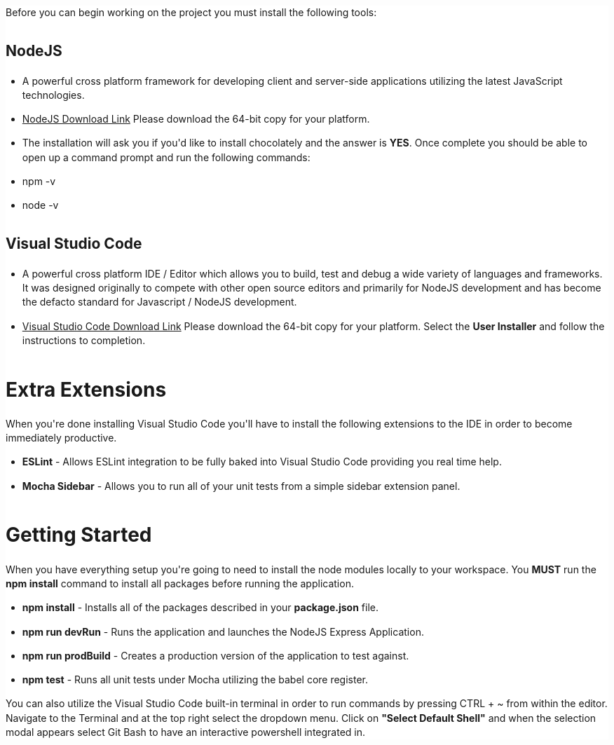 Before you can begin working on the project you must install the following tools:

## NodeJS

* A powerful cross platform framework for developing client and server-side applications utilizing the latest JavaScript technologies.

* [NodeJS Download Link](https://nodejs.org/en/download/) Please download the 64-bit copy for your platform.

* The installation will ask you if you'd like to install chocolately and the answer is **YES**. Once complete you should be able to open up a command prompt and run the following commands:

* npm -v

* node -v

## Visual Studio Code

* A powerful cross platform IDE / Editor which allows you to build, test and debug a wide variety of languages and frameworks. It was designed originally to compete with other open source editors and primarily for NodeJS development and has become the defacto standard for Javascript / NodeJS development.

* [Visual Studio Code Download Link](https://code.visualstudio.com/Download) Please download the 64-bit copy for your platform. Select the **User Installer** and follow the instructions to completion.

# Extra Extensions

When you're done installing Visual Studio Code you'll have to install the following extensions to the IDE in order to become immediately productive.

* **ESLint** - Allows ESLint integration to be fully baked into Visual Studio Code providing you real time help.

* **Mocha Sidebar** - Allows you to run all of your unit tests from a simple sidebar extension panel.

# Getting Started

When you have everything setup you're going to need to install the node modules locally to your workspace. You **MUST** run the **npm install** command to install all packages before running the application.

* **npm install** - Installs all of the packages described in your **package.json** file.

* **npm run devRun** - Runs the application and launches the NodeJS Express Application.

* **npm run prodBuild** - Creates a production version of the application to test against.

* **npm test** - Runs all unit tests under Mocha utilizing the babel core register.

You can also utilize the Visual Studio Code built-in terminal in order to run commands by pressing CTRL + ~ from within the editor. Navigate to the Terminal and at the top right select the dropdown menu. Click on **"Select Default Shell"** and when the selection modal appears select Git Bash to have an interactive powershell integrated in. 
